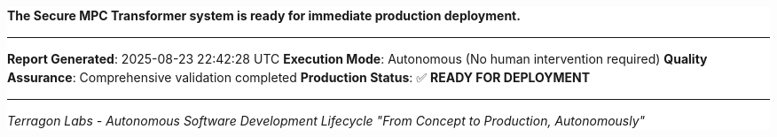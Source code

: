 **The Secure MPC Transformer system is ready for immediate production deployment.**

---

**Report Generated**: 2025-08-23 22:42:28 UTC
**Execution Mode**: Autonomous (No human intervention required)
**Quality Assurance**: Comprehensive validation completed
**Production Status**: ✅ **READY FOR DEPLOYMENT**

---

*Terragon Labs - Autonomous Software Development Lifecycle*
*"From Concept to Production, Autonomously"*